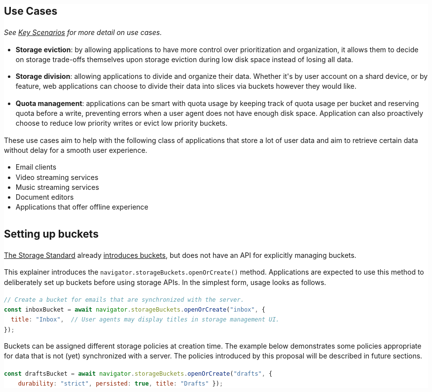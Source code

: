## Use Cases

*See [Key Scenarios](#key-scenarios) for more detail on use cases.*

- **Storage eviction**: by allowing applications to have more control over
prioritization and organization, it allows them to decide on storage
trade-offs themselves upon storage eviction during low disk space instead of
losing all data.

- **Storage division**: allowing applications to divide and organize their
data. Whether it's by user account on a shard device, or by feature,
web applications can choose to divide their data into slices via buckets
however they would like.

- **Quota management**: applications can be smart with quota usage by keeping
track of quota usage per bucket and reserving quota before a write,
preventing errors when a user agent does not have enough disk space.
Application can also proactively choose to reduce low priority writes or
evict low priority buckets.

These use cases aim to help with the following class of applications that
store a lot of user data and aim to retrieve certain data without delay for a
smooth user experience.

- Email clients
- Video streaming services
- Music streaming services
- Document editors
- Applications that offer offline experience

## Setting up buckets

[The Storage Standard](https://storage.spec.whatwg.org/) already
[introduces buckets](https://storage.spec.whatwg.org/#buckets), but does not
have an API for explicitly managing buckets.

This explainer introduces the `navigator.storageBuckets.openOrCreate()` method.
Applications are expected to use this method to deliberately set up buckets
before using storage APIs. In the simplest form, usage looks as follows.

```javascript
// Create a bucket for emails that are synchronized with the server.
const inboxBucket = await navigator.storageBuckets.openOrCreate("inbox", {
  title: "Inbox",  // User agents may display titles in storage management UI.
});
```

Buckets can be assigned different storage policies at creation time. The example
below demonstrates some policies appropriate for data that is not (yet)
synchronized with a server. The policies introduced by this proposal will be
described in future sections.

```javascript
const draftsBucket = await navigator.storageBuckets.openOrCreate("drafts", {
    durability: "strict", persisted: true, title: "Drafts" });
```
